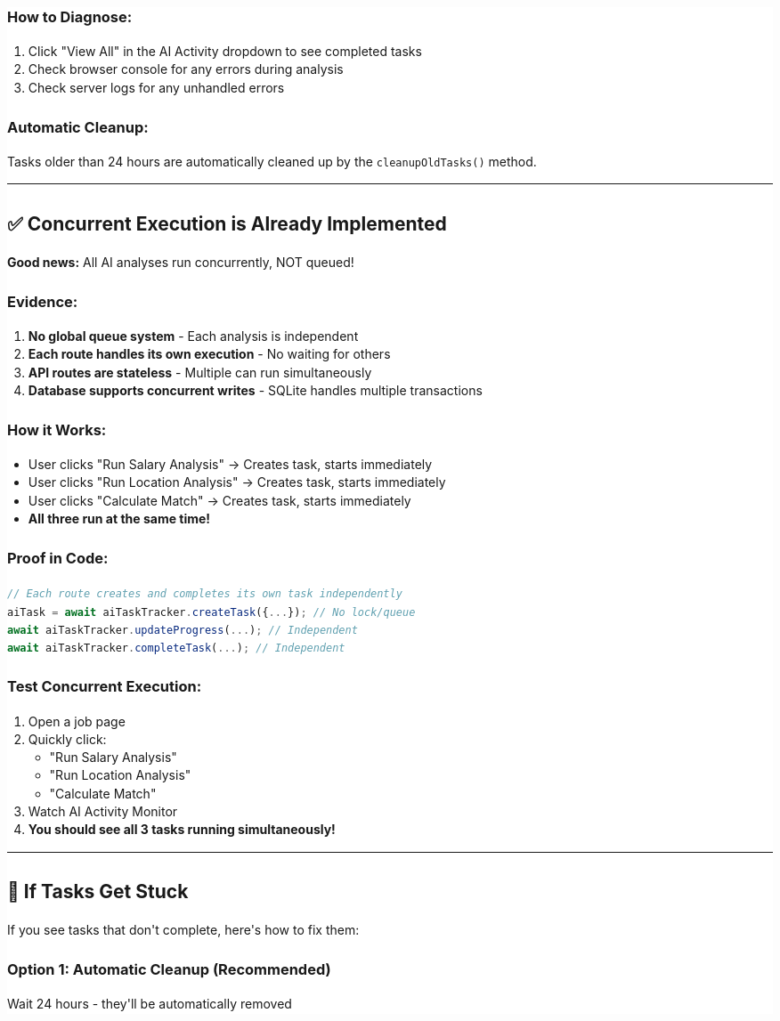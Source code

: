 ### How to Diagnose:
1. Click "View All" in the AI Activity dropdown to see completed tasks
2. Check browser console for any errors during analysis
3. Check server logs for any unhandled errors

### Automatic Cleanup:
Tasks older than 24 hours are automatically cleaned up by the `cleanupOldTasks()` method.

---

## ✅ Concurrent Execution is Already Implemented

**Good news:** All AI analyses run concurrently, NOT queued!

### Evidence:

1. **No global queue system** - Each analysis is independent
2. **Each route handles its own execution** - No waiting for others
3. **API routes are stateless** - Multiple can run simultaneously
4. **Database supports concurrent writes** - SQLite handles multiple transactions

### How it Works:
- User clicks "Run Salary Analysis" → Creates task, starts immediately
- User clicks "Run Location Analysis" → Creates task, starts immediately
- User clicks "Calculate Match" → Creates task, starts immediately
- **All three run at the same time!**

### Proof in Code:
```typescript
// Each route creates and completes its own task independently
aiTask = await aiTaskTracker.createTask({...}); // No lock/queue
await aiTaskTracker.updateProgress(...); // Independent
await aiTaskTracker.completeTask(...); // Independent
```

### Test Concurrent Execution:
1. Open a job page
2. Quickly click:
   - "Run Salary Analysis"
   - "Run Location Analysis"
   - "Calculate Match"
3. Watch AI Activity Monitor
4. **You should see all 3 tasks running simultaneously!**

---

## 🐛 If Tasks Get Stuck

If you see tasks that don't complete, here's how to fix them:

### Option 1: Automatic Cleanup (Recommended)
Wait 24 hours - they'll be automatically removed
